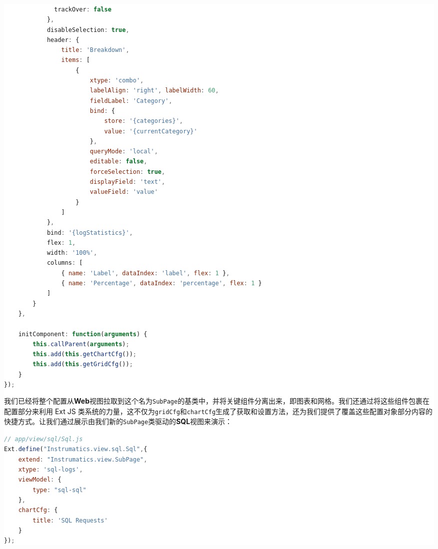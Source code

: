 ```js
              trackOver: false
            },
            disableSelection: true,
            header: {
                title: 'Breakdown',
                items: [
                    {
                        xtype: 'combo',
                        labelAlign: 'right', labelWidth: 60,
                        fieldLabel: 'Category',
                        bind: {
                            store: '{categories}',
                            value: '{currentCategory}'
                        },
                        queryMode: 'local',
                        editable: false,
                        forceSelection: true,
                        displayField: 'text',
                        valueField: 'value'
                    }
                ]
            },
            bind: '{logStatistics}',
            flex: 1,
            width: '100%',
            columns: [
                { name: 'Label', dataIndex: 'label', flex: 1 },
                { name: 'Percentage', dataIndex: 'percentage', flex: 1 }
            ]
        }
    },

    initComponent: function(arguments) {
        this.callParent(arguments);
        this.add(this.getChartCfg());
        this.add(this.getGridCfg());
    }
});
```

我们已经将整个配置从**Web**视图拉取到这个名为`SubPage`的基类中，并将关键组件分离出来，即图表和网格。我们还通过将这些组件包裹在配置部分来利用 Ext JS 类系统的力量，这不仅为`gridCfg`和`chartCfg`生成了获取和设置方法，还为我们提供了覆盖这些配置对象部分内容的快捷方式。让我们通过展示由我们新的`SubPage`类驱动的**SQL**视图来演示：

```js
// app/view/sql/Sql.js
Ext.define("Instrumatics.view.sql.Sql",{
    extend: "Instrumatics.view.SubPage",
    xtype: 'sql-logs',
    viewModel: {
        type: "sql-sql"
    },
    chartCfg: {
        title: 'SQL Requests'
    }
});
```

